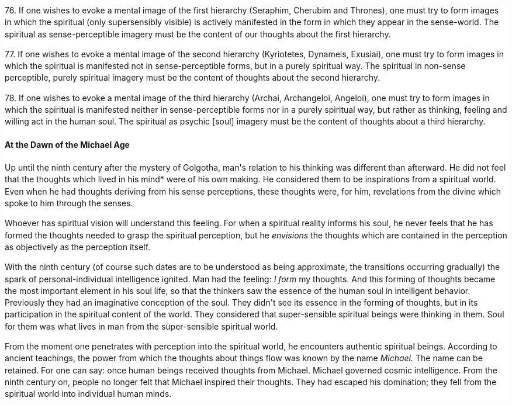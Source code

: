 76\. If one wishes to evoke a mental image of the first hierarchy
(Seraphim, Cherubim and Thrones), one must try to form images in which
the spiritual (only supersensibly visible) is actively manifested in the
form in which they appear in the sense-world. The spiritual as
sense-perceptible imagery must be the content of our thoughts about the
first hierarchy.

77\. If one wishes to evoke a mental image of the second hierarchy
(Kyriotetes, Dynameis, Exusiai), one must try to form images in which
the spiritual is manifested not in sense-perceptible forms, but in a
purely spiritual way. The spiritual in non-sense perceptible, purely
spiritual imagery must be the content of thoughts about the second
hierarchy.

78\. If one wishes to evoke a mental image of the third hierarchy
(Archai, Archangeloi, Angeloi), one must try to form images in which the
spiritual is manifested neither in sense-perceptible forms nor in a
purely spiritual way, but rather as thinking, feeling and willing act in
the human soul. The spiritual as psychic \[soul\] imagery must be the
content of thoughts about a third hierarchy.

#### At the Dawn of the Michael Age

Up until the ninth century after the mystery of Golgotha, man's relation
to his thinking was different than afterward. He did not feel that the
thoughts which lived in his mind\* were of his own making. He considered
them to be inspirations from a spiritual world. Even when he had
thoughts deriving from his sense perceptions, these thoughts were, for
him, revelations from the divine which spoke to him through the senses.

Whoever has spiritual vision will understand this feeling. For when a
spiritual reality informs his soul, he never feels that he has formed
the thoughts needed to grasp the spiritual perception, but he
*envisions* the thoughts which are contained in the perception as
objectively as the perception itself.

With the ninth century (of course such dates are to be understood as
being approximate, the transitions occurring gradually) the spark of
personal-individual intelligence ignited. Man had the feeling: *I form*
my thoughts. And this forming of thoughts became the most important
element in his soul life, so that the thinkers saw the essence of the
human soul in intelligent behavior. Previously they had an imaginative
conception of the soul. They didn't see its essence in the forming of
thoughts, but in its participation in the spiritual content of the
world. They considered that super-sensible spiritual beings were
thinking in them. Soul for them was what lives in man from the
super-sensible spiritual world.

From the moment one penetrates with perception into the spiritual world,
he encounters authentic spiritual beings. According to ancient
teachings, the power from which the thoughts about things flow was known
by the name *Michael.* The name can be retained. For one can say: once
human beings received thoughts from Michael. Michael governed cosmic
intelligence. From the ninth century on, people no longer felt that
Michael inspired their thoughts. They had escaped his domination; they
fell from the spiritual world into individual human minds.
